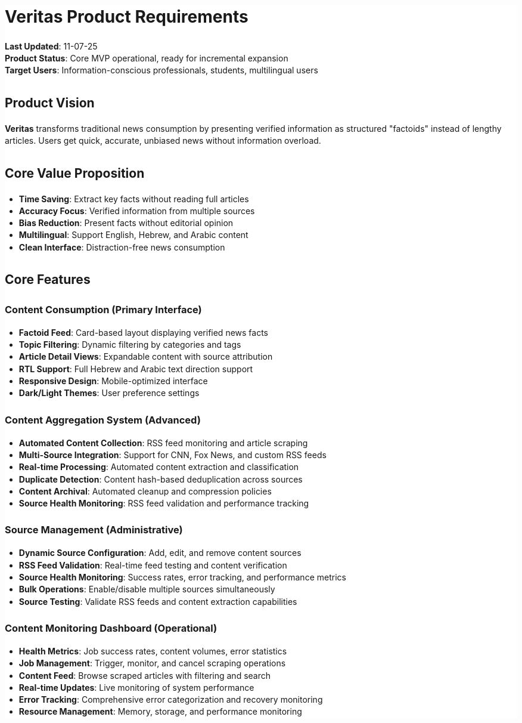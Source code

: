 # Veritas Product Requirements

**Last Updated**: 11-07-25  
**Product Status**: Core MVP operational, ready for incremental expansion  
**Target Users**: Information-conscious professionals, students, multilingual users

## Product Vision

**Veritas** transforms traditional news consumption by presenting verified information as structured "factoids" instead of lengthy articles. Users get quick, accurate, unbiased news without information overload.

## Core Value Proposition

- **Time Saving**: Extract key facts without reading full articles
- **Accuracy Focus**: Verified information from multiple sources
- **Bias Reduction**: Present facts without editorial opinion
- **Multilingual**: Support English, Hebrew, and Arabic content
- **Clean Interface**: Distraction-free news consumption

## Core Features

### Content Consumption (Primary Interface)
- **Factoid Feed**: Card-based layout displaying verified news facts
- **Topic Filtering**: Dynamic filtering by categories and tags
- **Article Detail Views**: Expandable content with source attribution  
- **RTL Support**: Full Hebrew and Arabic text direction support
- **Responsive Design**: Mobile-optimized interface
- **Dark/Light Themes**: User preference settings

### Content Aggregation System (Advanced)
- **Automated Content Collection**: RSS feed monitoring and article scraping
- **Multi-Source Integration**: Support for CNN, Fox News, and custom RSS feeds
- **Real-time Processing**: Automated content extraction and classification
- **Duplicate Detection**: Content hash-based deduplication across sources
- **Content Archival**: Automated cleanup and compression policies
- **Source Health Monitoring**: RSS feed validation and performance tracking

### Source Management (Administrative)
- **Dynamic Source Configuration**: Add, edit, and remove content sources
- **RSS Feed Validation**: Real-time feed testing and content verification
- **Source Health Monitoring**: Success rates, error tracking, and performance metrics
- **Bulk Operations**: Enable/disable multiple sources simultaneously
- **Source Testing**: Validate RSS feeds and content extraction capabilities

### Content Monitoring Dashboard (Operational)
- **Health Metrics**: Job success rates, content volumes, error statistics
- **Job Management**: Trigger, monitor, and cancel scraping operations
- **Content Feed**: Browse scraped articles with filtering and search
- **Real-time Updates**: Live monitoring of system performance
- **Error Tracking**: Comprehensive error categorization and recovery monitoring
- **Resource Management**: Memory, storage, and performance monitoring
